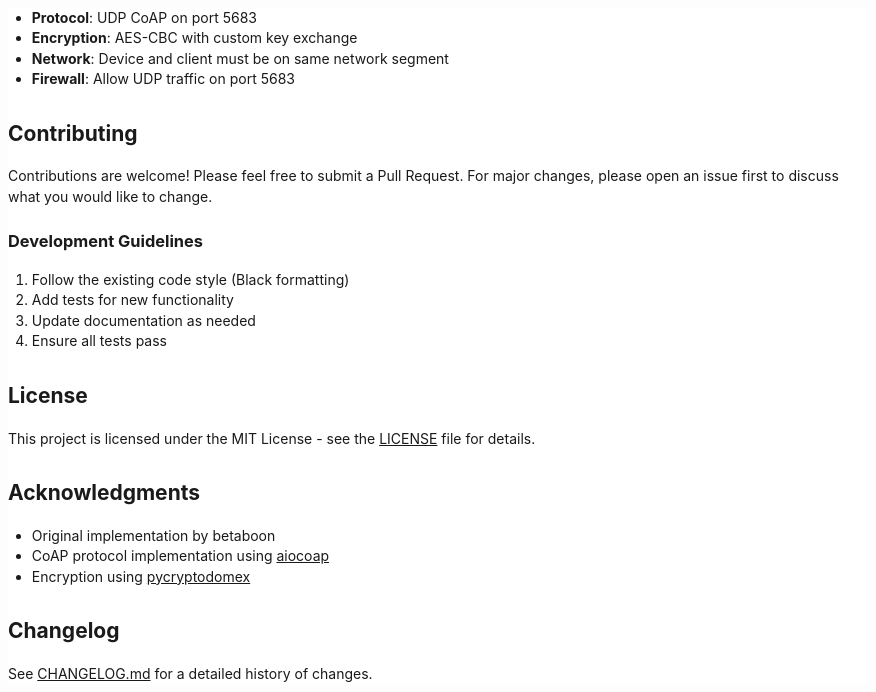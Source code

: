 - **Protocol**: UDP CoAP on port 5683
- **Encryption**: AES-CBC with custom key exchange
- **Network**: Device and client must be on same network segment
- **Firewall**: Allow UDP traffic on port 5683

## Contributing

Contributions are welcome! Please feel free to submit a Pull Request. For major changes, please open an issue first to discuss what you would like to change.

### Development Guidelines

1. Follow the existing code style (Black formatting)
2. Add tests for new functionality
3. Update documentation as needed
4. Ensure all tests pass

## License

This project is licensed under the MIT License - see the [LICENSE](LICENSE) file for details.

## Acknowledgments

- Original implementation by betaboon
- CoAP protocol implementation using [aiocoap](https://github.com/chrysn/aiocoap)
- Encryption using [pycryptodomex](https://github.com/Legrandin/pycryptodome)

## Changelog

See [CHANGELOG.md](CHANGELOG.md) for a detailed history of changes.
